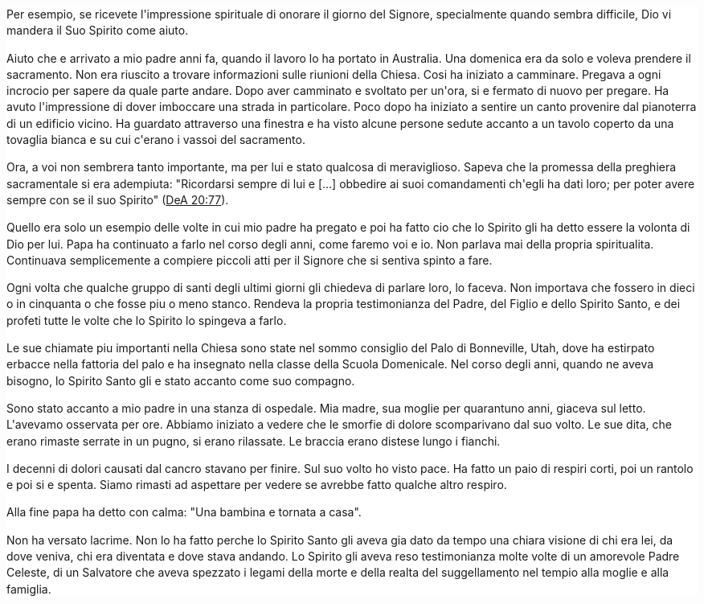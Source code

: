Per esempio, se ricevete l'impressione spirituale di onorare il giorno del
Signore, specialmente quando sembra difficile, Dio vi mandera il Suo Spirito
come aiuto.

Aiuto che e arrivato a mio padre anni fa, quando il lavoro lo ha portato in
Australia. Una domenica era da solo e voleva prendere il sacramento. Non era
riuscito a trovare informazioni sulle riunioni della Chiesa. Cosi ha iniziato
a camminare. Pregava a ogni incrocio per sapere da quale parte andare. Dopo
aver camminato e svoltato per un'ora, si e fermato di nuovo per pregare. Ha
avuto l'impressione di dover imboccare una strada in particolare. Poco dopo ha
iniziato a sentire un canto provenire dal pianoterra di un edificio vicino. Ha
guardato attraverso una finestra e ha visto alcune persone sedute accanto a un
tavolo coperto da una tovaglia bianca e su cui c'erano i vassoi del
sacramento.

Ora, a voi non sembrera tanto importante, ma per lui e stato qualcosa di
meraviglioso. Sapeva che la promessa della preghiera sacramentale si era
adempiuta: "Ricordarsi sempre di lui e [...] obbedire ai suoi comandamenti
ch'egli ha dati loro; per poter avere sempre con se il suo Spirito" ([DeA
20:77](https://www.lds.org/scriptures/dc-testament/dc/20.77?lang=ita#76)).

Quello era solo un esempio delle volte in cui mio padre ha pregato e poi ha
fatto cio che lo Spirito gli ha detto essere la volonta di Dio per lui. Papa
ha continuato a farlo nel corso degli anni, come faremo voi e io. Non parlava
mai della propria spiritualita. Continuava semplicemente a compiere piccoli
atti per il Signore che si sentiva spinto a fare.

Ogni volta che qualche gruppo di santi degli ultimi giorni gli chiedeva di
parlare loro, lo faceva. Non importava che fossero in dieci o in cinquanta o
che fosse piu o meno stanco. Rendeva la propria testimonianza del Padre, del
Figlio e dello Spirito Santo, e dei profeti tutte le volte che lo Spirito lo
spingeva a farlo.

Le sue chiamate piu importanti nella Chiesa sono state nel sommo consiglio del
Palo di Bonneville, Utah, dove ha estirpato erbacce nella fattoria del palo e
ha insegnato nella classe della Scuola Domenicale. Nel corso degli anni,
quando ne aveva bisogno, lo Spirito Santo gli e stato accanto come suo
compagno.

Sono stato accanto a mio padre in una stanza di ospedale. Mia madre, sua
moglie per quarantuno anni, giaceva sul letto. L'avevamo osservata per ore.
Abbiamo iniziato a vedere che le smorfie di dolore scomparivano dal suo volto.
Le sue dita, che erano rimaste serrate in un pugno, si erano rilassate. Le
braccia erano distese lungo i fianchi.

I decenni di dolori causati dal cancro stavano per finire. Sul suo volto ho
visto pace. Ha fatto un paio di respiri corti, poi un rantolo e poi si e
spenta. Siamo rimasti ad aspettare per vedere se avrebbe fatto qualche altro
respiro.

Alla fine papa ha detto con calma: "Una bambina e tornata a casa".

Non ha versato lacrime. Non lo ha fatto perche lo Spirito Santo gli aveva gia
dato da tempo una chiara visione di chi era lei, da dove veniva, chi era
diventata e dove stava andando. Lo Spirito gli aveva reso testimonianza molte
volte di un amorevole Padre Celeste, di un Salvatore che aveva spezzato i
legami della morte e della realta del suggellamento nel tempio alla moglie e
alla famiglia.
